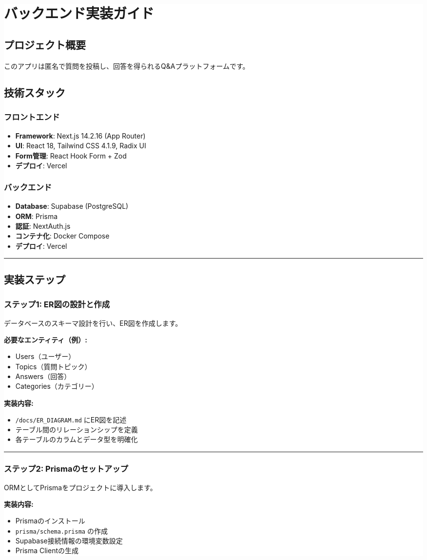 # バックエンド実装ガイド

## プロジェクト概要
このアプリは匿名で質問を投稿し、回答を得られるQ&Aプラットフォームです。

## 技術スタック

### フロントエンド
- **Framework**: Next.js 14.2.16 (App Router)
- **UI**: React 18, Tailwind CSS 4.1.9, Radix UI
- **Form管理**: React Hook Form + Zod
- **デプロイ**: Vercel

### バックエンド
- **Database**: Supabase (PostgreSQL)
- **ORM**: Prisma
- **認証**: NextAuth.js
- **コンテナ化**: Docker Compose
- **デプロイ**: Vercel

---

## 実装ステップ

### ステップ1: ER図の設計と作成
データベースのスキーマ設計を行い、ER図を作成します。

**必要なエンティティ（例）:**
- Users（ユーザー）
- Topics（質問トピック）
- Answers（回答）
- Categories（カテゴリー）

**実装内容:**
- `/docs/ER_DIAGRAM.md` にER図を記述
- テーブル間のリレーションシップを定義
- 各テーブルのカラムとデータ型を明確化

---

### ステップ2: Prismaのセットアップ
ORMとしてPrismaをプロジェクトに導入します。

**実装内容:**
- Prismaのインストール
- `prisma/schema.prisma` の作成
- Supabase接続情報の環境変数設定
- Prisma Clientの生成
